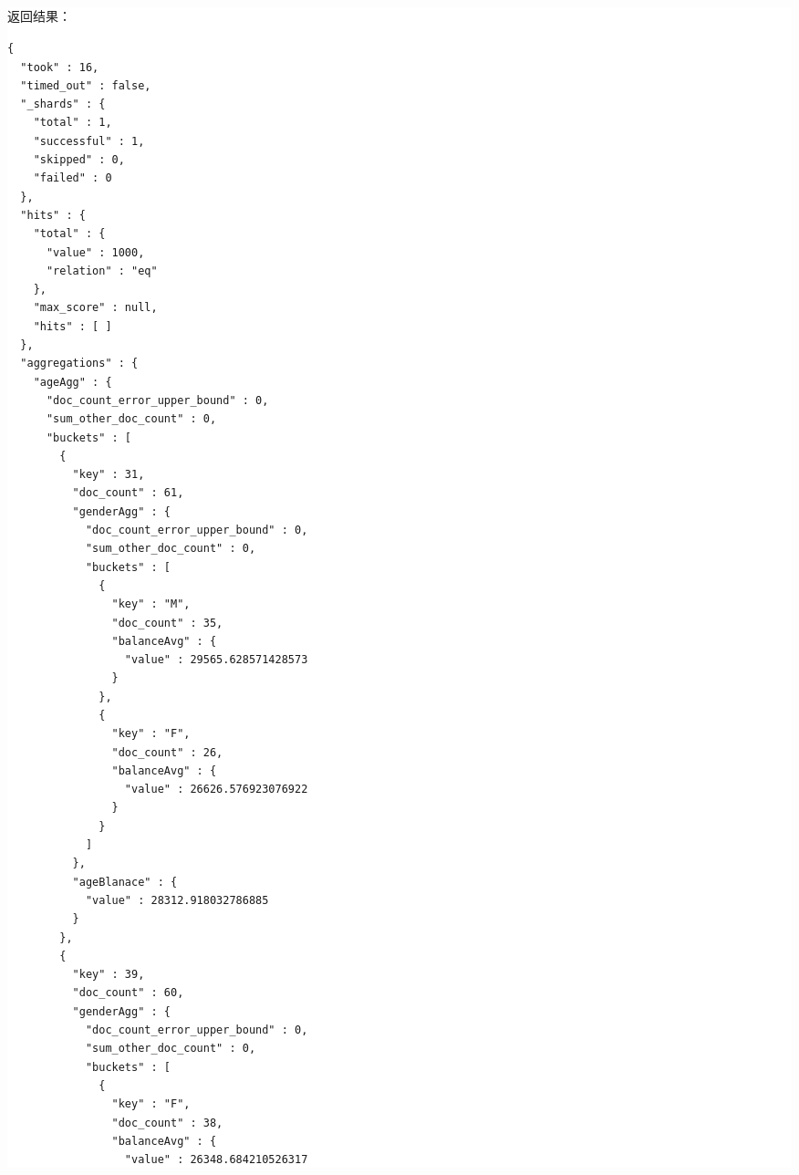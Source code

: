 返回结果：

```
{
  "took" : 16,
  "timed_out" : false,
  "_shards" : {
    "total" : 1,
    "successful" : 1,
    "skipped" : 0,
    "failed" : 0
  },
  "hits" : {
    "total" : {
      "value" : 1000,
      "relation" : "eq"
    },
    "max_score" : null,
    "hits" : [ ]
  },
  "aggregations" : {
    "ageAgg" : {
      "doc_count_error_upper_bound" : 0,
      "sum_other_doc_count" : 0,
      "buckets" : [
        {
          "key" : 31,
          "doc_count" : 61,
          "genderAgg" : {
            "doc_count_error_upper_bound" : 0,
            "sum_other_doc_count" : 0,
            "buckets" : [
              {
                "key" : "M",
                "doc_count" : 35,
                "balanceAvg" : {
                  "value" : 29565.628571428573
                }
              },
              {
                "key" : "F",
                "doc_count" : 26,
                "balanceAvg" : {
                  "value" : 26626.576923076922
                }
              }
            ]
          },
          "ageBlanace" : {
            "value" : 28312.918032786885
          }
        },
        {
          "key" : 39,
          "doc_count" : 60,
          "genderAgg" : {
            "doc_count_error_upper_bound" : 0,
            "sum_other_doc_count" : 0,
            "buckets" : [
              {
                "key" : "F",
                "doc_count" : 38,
                "balanceAvg" : {
                  "value" : 26348.684210526317
```
